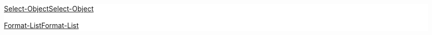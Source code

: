[<span data-ttu-id="09f10-169">Select-Object</span><span class="sxs-lookup"><span data-stu-id="09f10-169">Select-Object</span></span>](xref:Microsoft.PowerShell.Utility.Select-Object)

[<span data-ttu-id="09f10-170">Format-List</span><span class="sxs-lookup"><span data-stu-id="09f10-170">Format-List</span></span>](xref:Microsoft.PowerShell.Utility.Format-List)

